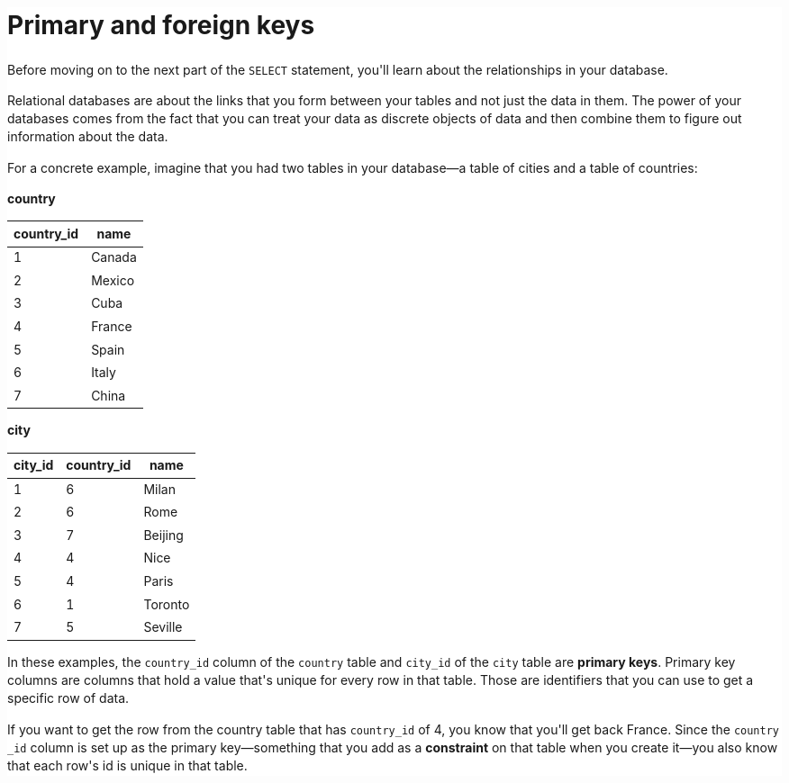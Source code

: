 # Primary and foreign keys

Before moving on to the next part of the `SELECT` statement, you'll learn about the relationships in your database.

Relational databases are about the links that you form between your tables and not just the data in them. The power of your databases comes from the fact that you can treat your data as discrete objects of data and then combine them to figure out information about the data.

For a concrete example, imagine that you had two tables in your database—a table of cities and a table of countries:

**country** 

| **country_id** | **name** |
| -------------- | -------- |
| 1              | Canada   |
| 2              | Mexico   |
| 3              | Cuba     |
| 4              | France   |
| 5              | Spain    |
| 6              | Italy    |
| 7              | China    |

**city**

| **city_id** | **country_id** | **name** |
| ----------- | -------------- | -------- |
| 1           | 6              | Milan    |
| 2           | 6              | Rome     |
| 3           | 7              | Beijing  |
| 4           | 4              | Nice     |
| 5           | 4              | Paris    |
| 6           | 1              | Toronto  |
| 7           | 5              | Seville  |

In these examples, the `country_id` column of the `country` table and `city_id` of the `city` table are **primary keys**. Primary key columns are columns that hold a value that's unique for every row in that table. Those are identifiers that you can use to get a specific row of data.

If you want to get the row from the country table that has `country_id` of 4, you know that you'll get back France. Since the `country_id` column is set up as the primary key—something that you add as a **constraint** on that table when you create it—you also know that each row's id is unique in that table.
